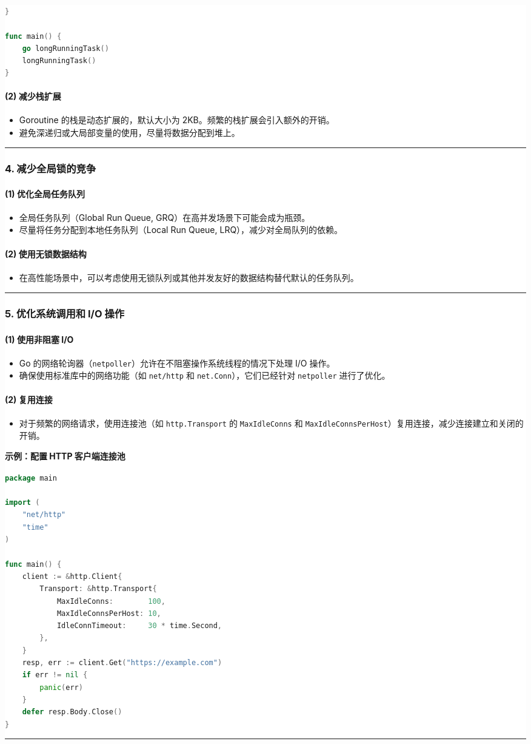 ```go
}

func main() {
	go longRunningTask()
	longRunningTask()
}
```

#### (2) **减少栈扩展**
- Goroutine 的栈是动态扩展的，默认大小为 2KB。频繁的栈扩展会引入额外的开销。
- 避免深递归或大局部变量的使用，尽量将数据分配到堆上。

---

### **4. 减少全局锁的竞争**

#### (1) **优化全局任务队列**
- 全局任务队列（Global Run Queue, GRQ）在高并发场景下可能会成为瓶颈。
- 尽量将任务分配到本地任务队列（Local Run Queue, LRQ），减少对全局队列的依赖。

#### (2) **使用无锁数据结构**
- 在高性能场景中，可以考虑使用无锁队列或其他并发友好的数据结构替代默认的任务队列。

---

### **5. 优化系统调用和 I/O 操作**

#### (1) **使用非阻塞 I/O**
- Go 的网络轮询器（`netpoller`）允许在不阻塞操作系统线程的情况下处理 I/O 操作。
- 确保使用标准库中的网络功能（如 `net/http` 和 `net.Conn`），它们已经针对 `netpoller` 进行了优化。

#### (2) **复用连接**
- 对于频繁的网络请求，使用连接池（如 `http.Transport` 的 `MaxIdleConns` 和 `MaxIdleConnsPerHost`）复用连接，减少连接建立和关闭的开销。

**示例：配置 HTTP 客户端连接池**
```go
package main

import (
	"net/http"
	"time"
)

func main() {
	client := &http.Client{
		Transport: &http.Transport{
			MaxIdleConns:        100,
			MaxIdleConnsPerHost: 10,
			IdleConnTimeout:     30 * time.Second,
		},
	}
	resp, err := client.Get("https://example.com")
	if err != nil {
		panic(err)
	}
	defer resp.Body.Close()
}
```

---